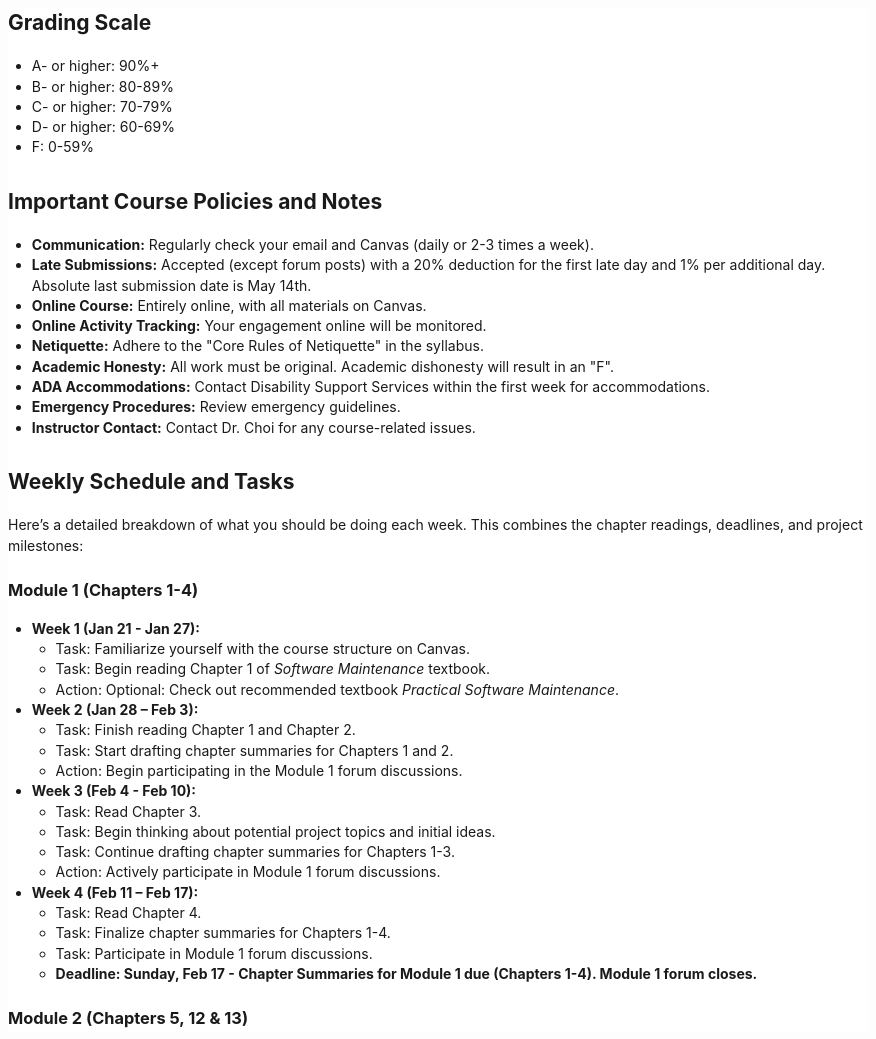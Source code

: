 ## Grading Scale

*   A- or higher: 90%+
*   B- or higher: 80-89%
*   C- or higher: 70-79%
*   D- or higher: 60-69%
*   F: 0-59%

## Important Course Policies and Notes

*   **Communication:** Regularly check your email and Canvas (daily or 2-3 times a week).
*   **Late Submissions:** Accepted (except forum posts) with a 20% deduction for the first late day and 1% per additional day. Absolute last submission date is May 14th.
*   **Online Course:** Entirely online, with all materials on Canvas.
*   **Online Activity Tracking:** Your engagement online will be monitored.
*   **Netiquette:** Adhere to the "Core Rules of Netiquette" in the syllabus.
*   **Academic Honesty:** All work must be original. Academic dishonesty will result in an "F".
*   **ADA Accommodations:** Contact Disability Support Services within the first week for accommodations.
*   **Emergency Procedures:** Review emergency guidelines.
*   **Instructor Contact:** Contact Dr. Choi for any course-related issues.

## Weekly Schedule and Tasks

Here’s a detailed breakdown of what you should be doing each week. This combines the chapter readings, deadlines, and project milestones:

### Module 1 (Chapters 1-4)

*   **Week 1 (Jan 21 - Jan 27):**
    *   Task: Familiarize yourself with the course structure on Canvas.
    *   Task: Begin reading Chapter 1 of *Software Maintenance* textbook.
    *   Action: Optional: Check out recommended textbook *Practical Software Maintenance*.
*   **Week 2 (Jan 28 – Feb 3):**
    *   Task: Finish reading Chapter 1 and Chapter 2.
    *   Task: Start drafting chapter summaries for Chapters 1 and 2.
    *   Action: Begin participating in the Module 1 forum discussions.
*   **Week 3 (Feb 4 - Feb 10):**
    *   Task: Read Chapter 3.
    *   Task: Begin thinking about potential project topics and initial ideas.
    *   Task: Continue drafting chapter summaries for Chapters 1-3.
    *   Action: Actively participate in Module 1 forum discussions.
*   **Week 4 (Feb 11 – Feb 17):**
    *   Task: Read Chapter 4.
    *   Task: Finalize chapter summaries for Chapters 1-4.
    *   Task: Participate in Module 1 forum discussions.
    *   **Deadline: Sunday, Feb 17 - Chapter Summaries for Module 1 due (Chapters 1-4). Module 1 forum closes.**

### Module 2 (Chapters 5, 12 & 13)
